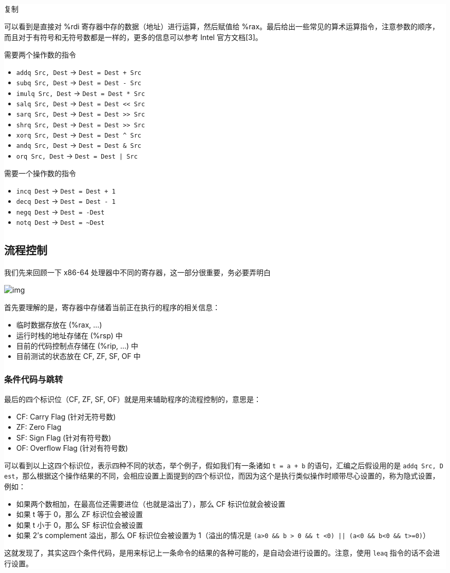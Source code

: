 复制

可以看到是直接对 %rdi 寄存器中存的数据（地址）进行运算，然后赋值给 %rax。最后给出一些常见的算术运算指令，注意参数的顺序，而且对于有符号和无符号数都是一样的，更多的信息可以参考 Intel 官方文档[3]。

需要两个操作数的指令

- `addq Src, Dest` -> `Dest = Dest + Src`
- `subq Src, Dest` -> `Dest = Dest - Src`
- `imulq Src, Dest` -> `Dest = Dest * Src`
- `salq Src, Dest` -> `Dest = Dest << Src`
- `sarq Src, Dest` -> `Dest = Dest >> Src`
- `shrq Src, Dest` -> `Dest = Dest >> Src`
- `xorq Src, Dest` -> `Dest = Dest ^ Src`
- `andq Src, Dest` -> `Dest = Dest & Src`
- `orq Src, Dest` -> `Dest = Dest | Src`

需要一个操作数的指令

- `incq Dest` -> `Dest = Dest + 1`
- `decq Dest` -> `Dest = Dest - 1`
- `negq Dest` -> `Dest = -Dest`
- `notq Dest` -> `Dest = ~Dest`

## 流程控制

我们先来回顾一下 x86-64 处理器中不同的寄存器，这一部分很重要，务必要弄明白

![img](https://wdxtub.com/images/14611621119083.jpg)

首先要理解的是，寄存器中存储着当前正在执行的程序的相关信息：

- 临时数据存放在 (%rax, …)
- 运行时栈的地址存储在 (%rsp) 中
- 目前的代码控制点存储在 (%rip, …) 中
- 目前测试的状态放在 CF, ZF, SF, OF 中

### 条件代码与跳转

最后的四个标识位（CF, ZF, SF, OF）就是用来辅助程序的流程控制的，意思是：

- CF: Carry Flag (针对无符号数)
- ZF: Zero Flag
- SF: Sign Flag (针对有符号数)
- OF: Overflow Flag (针对有符号数)

可以看到以上这四个标识位，表示四种不同的状态，举个例子，假如我们有一条诸如 `t = a + b` 的语句，汇编之后假设用的是 `addq Src, Dest`，那么根据这个操作结果的不同，会相应设置上面提到的四个标识位，而因为这个是执行类似操作时顺带尽心设置的，称为隐式设置，例如：

- 如果两个数相加，在最高位还需要进位（也就是溢出了），那么 CF 标识位就会被设置
- 如果 t 等于 0，那么 ZF 标识位会被设置
- 如果 t 小于 0，那么 SF 标识位会被设置
- 如果 2’s complement 溢出，那么 OF 标识位会被设置为 1（溢出的情况是 `(a>0 && b > 0 && t <0) || (a<0 && b<0 && t>=0)`）

这就发现了，其实这四个条件代码，是用来标记上一条命令的结果的各种可能的，是自动会进行设置的。注意，使用 `leaq` 指令的话不会进行设置。

